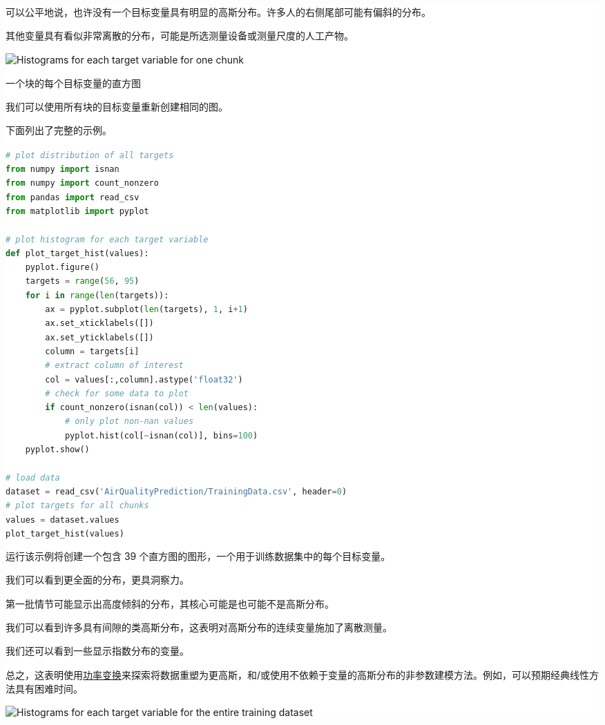 可以公平地说，也许没有一个目标变量具有明显的高斯分布。许多人的右侧尾部可能有偏斜的分布。

其他变量具有看似非常离散的分布，可能是所选测量设备或测量尺度的人工产物。

![Histograms for each target variable for one chunk](img/fd064a0529a055985fa16a766abe0f7c.jpg)

一个块的每个目标变量的直方图

我们可以使用所有块的目标变量重新创建相同的图。

下面列出了完整的示例。

```py
# plot distribution of all targets
from numpy import isnan
from numpy import count_nonzero
from pandas import read_csv
from matplotlib import pyplot

# plot histogram for each target variable
def plot_target_hist(values):
	pyplot.figure()
	targets = range(56, 95)
	for i in range(len(targets)):
		ax = pyplot.subplot(len(targets), 1, i+1)
		ax.set_xticklabels([])
		ax.set_yticklabels([])
		column = targets[i]
		# extract column of interest
		col = values[:,column].astype('float32')
		# check for some data to plot
		if count_nonzero(isnan(col)) < len(values):
			# only plot non-nan values
			pyplot.hist(col[~isnan(col)], bins=100)
	pyplot.show()

# load data
dataset = read_csv('AirQualityPrediction/TrainingData.csv', header=0)
# plot targets for all chunks
values = dataset.values
plot_target_hist(values)
```

运行该示例将创建一个包含 39 个直方图的图形，一个用于训练数据集中的每个目标变量。

我们可以看到更全面的分布，更具洞察力。

第一批情节可能显示出高度倾斜的分布，其核心可能是也可能不是高斯分布。

我们可以看到许多具有间隙的类高斯分布，这表明对高斯分布的连续变量施加了离散测量。

我们还可以看到一些显示指数分布的变量。

总之，这表明使用[功率变换](https://machinelearningmastery.com/power-transform-time-series-forecast-data-python/)来探索将数据重塑为更高斯，和/或使用不依赖于变量的高斯分布的非参数建模方法。例如，可以预期经典线性方法具有困难时间。

![Histograms for each target variable for the entire training dataset](img/24af435317c5118bc2bfa90bcebc041a.jpg)
